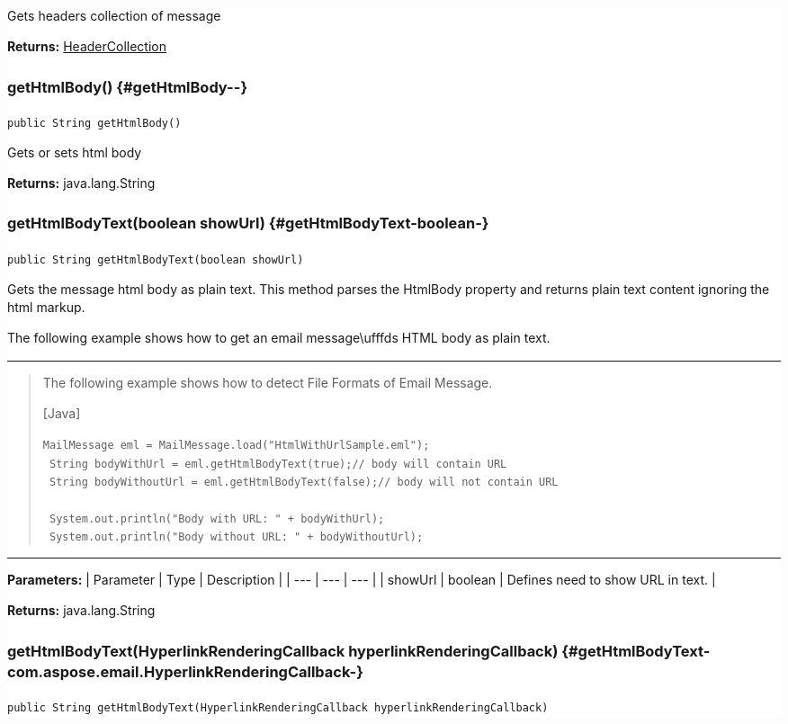 
Gets headers collection of message

**Returns:**
[HeaderCollection](../../com.aspose.email/headercollection)
### getHtmlBody() {#getHtmlBody--}
```
public String getHtmlBody()
```


Gets or sets html body

**Returns:**
java.lang.String
### getHtmlBodyText(boolean showUrl) {#getHtmlBodyText-boolean-}
```
public String getHtmlBodyText(boolean showUrl)
```


Gets the message html body as plain text. This method parses the HtmlBody property and returns plain text content ignoring the html markup.

The following example shows how to get an email message\\ufffds HTML body as plain text.

--------------------

> The following example shows how to detect File Formats of Email Message.
> 
> [Java]
> 
> ```
> MailMessage eml = MailMessage.load("HtmlWithUrlSample.eml");
>  String bodyWithUrl = eml.getHtmlBodyText(true);// body will contain URL
>  String bodyWithoutUrl = eml.getHtmlBodyText(false);// body will not contain URL
> 
>  System.out.println("Body with URL: " + bodyWithUrl);
>  System.out.println("Body without URL: " + bodyWithoutUrl);
> ```

--------------------

**Parameters:**
| Parameter | Type | Description |
| --- | --- | --- |
| showUrl | boolean | Defines need to show URL in text. |

**Returns:**
java.lang.String
### getHtmlBodyText(HyperlinkRenderingCallback hyperlinkRenderingCallback) {#getHtmlBodyText-com.aspose.email.HyperlinkRenderingCallback-}
```
public String getHtmlBodyText(HyperlinkRenderingCallback hyperlinkRenderingCallback)
```
